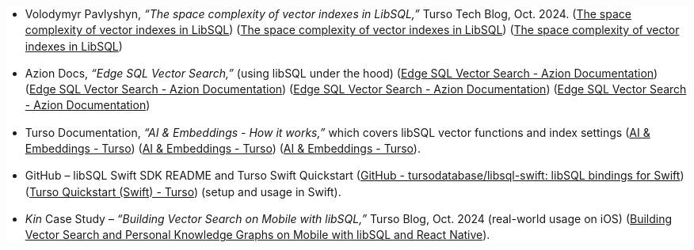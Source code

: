 - Volodymyr Pavlyshyn, *“The space complexity of vector indexes in LibSQL,”* Turso Tech Blog, Oct. 2024. ([The space complexity of vector indexes in LibSQL](https://turso.tech/blog/the-space-complexity-of-vector-indexes-in-libsql#:~:text=To%20make%20the%20algorithm%20effective%2C,size%20after%20migrating%20to%20LibSQL)) ([The space complexity of vector indexes in LibSQL](https://turso.tech/blog/the-space-complexity-of-vector-indexes-in-libsql#:~:text=algorithms,delays%20as%20much%20as%20possible)) ([The space complexity of vector indexes in LibSQL](https://turso.tech/blog/the-space-complexity-of-vector-indexes-in-libsql#:~:text=Then%2C%20I%20ran%20a%20size,8x%20improvement%3A%2019705856%20%2F%202404352))

- Azion Docs, *“Edge SQL Vector Search,”* (using libSQL under the hood) ([Edge SQL Vector Search - Azion Documentation](https://www.azion.com/en/documentation/products/store/edge-sql/vector-search/#:~:text=,1%20%E2%80%94%20Cosine%20Similarity)) ([Edge SQL Vector Search - Azion Documentation](https://www.azion.com/en/documentation/products/store/edge-sql/vector-search/#:~:text=,Indexing%20section%20for%20more%20information)) ([Edge SQL Vector Search - Azion Documentation](https://www.azion.com/en/documentation/products/store/edge-sql/vector-search/#:~:text=,or%20with%20singular%20PRIMARY%20KEY)) ([Edge SQL Vector Search - Azion Documentation](https://www.azion.com/en/documentation/products/store/edge-sql/vector-search/#:~:text=Considering%20Vector%20Search%20uses%20larger,function))

- Turso Documentation, *“AI & Embeddings - How it works,”* which covers libSQL vector functions and index settings ([AI & Embeddings - Turso](https://docs.turso.tech/features/ai-and-embeddings#:~:text=CREATE%20TABLE%20movies%20,dimensional%20f32%20vector)) ([AI & Embeddings - Turso](https://docs.turso.tech/features/ai-and-embeddings#:~:text=Default%3A%20,for%20neighbors%20%E2%80%94%20the%20less)) ([AI & Embeddings - Turso](https://docs.turso.tech/features/ai-and-embeddings#:~:text=storage%20index%20will%20use%20in,in%20exchange%20to%20search%20precision)).

- GitHub – libSQL Swift SDK README and Turso Swift Quickstart ([GitHub - tursodatabase/libsql-swift: libSQL bindings for Swift](https://github.com/tursodatabase/libsql-swift#:~:text=,iPadOS%2C%20tvOS%2C%20watchOS%20%26%20iOS)) ([Turso Quickstart (Swift) - Turso](https://docs.turso.tech/sdk/swift/quickstart#:~:text=Local%20only)) (setup and usage in Swift).

- *Kin* Case Study – *“Building Vector Search on Mobile with libSQL,”* Turso Blog, Oct. 2024 (real-world usage on iOS) ([Building Vector Search and Personal Knowledge Graphs on Mobile with libSQL and React Native](https://turso.tech/blog/building-vector-search-and-personal-knowledge-graphs-on-mobile-with-libsql-and-react-native#:~:text=This%20means%20that%20complex%20RAG,occur%20on%20the%20user%27s%20device)).

